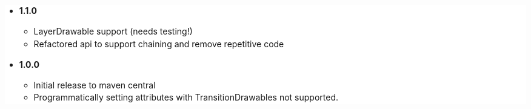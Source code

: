 * **1.1.0**
    * LayerDrawable support (needs testing!)
    * Refactored api to support chaining and remove repetitive code

* **1.0.0**
    * Initial release to maven central
    * Programmatically setting attributes with TransitionDrawables not supported.

